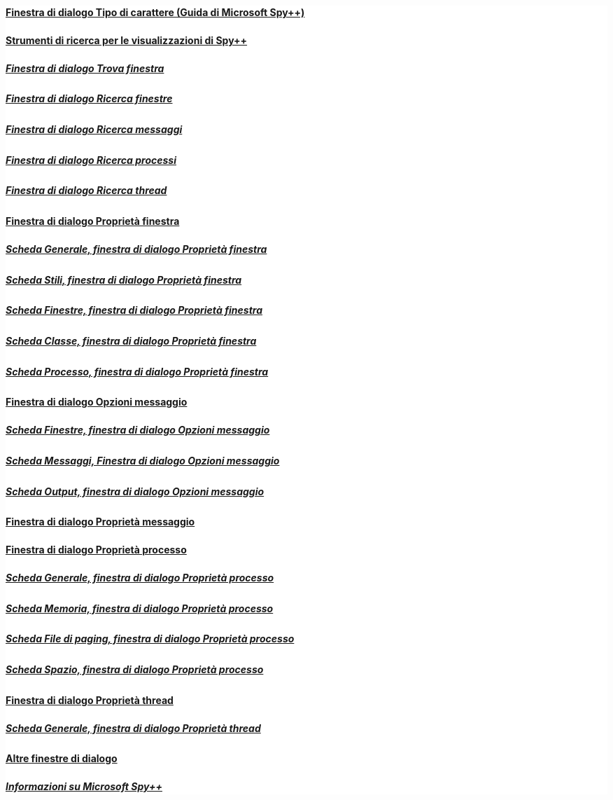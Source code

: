 #### [Finestra di dialogo Tipo di carattere (Guida di Microsoft Spy++)](font-dialog-box-microsoft-spy-increment-help.md)
#### [Strumenti di ricerca per le visualizzazioni di Spy++](search-tools-for-spy-increment-views.md)
##### [Finestra di dialogo Trova finestra](find-window-dialog-box.md)
##### [Finestra di dialogo Ricerca finestre](window-search-dialog-box.md)
##### [Finestra di dialogo Ricerca messaggi](message-search-dialog-box.md)
##### [Finestra di dialogo Ricerca processi](process-search-dialog-box.md)
##### [Finestra di dialogo Ricerca thread](thread-search-dialog-box.md)
#### [Finestra di dialogo Proprietà finestra](window-properties-dialog-box.md)
##### [Scheda Generale, finestra di dialogo Proprietà finestra](general-tab-window-properties-dialog-box.md)
##### [Scheda Stili, finestra di dialogo Proprietà finestra](styles-tab-window-properties-dialog-box.md)
##### [Scheda Finestre, finestra di dialogo Proprietà finestra](windows-tab-window-properties-dialog-box.md)
##### [Scheda Classe, finestra di dialogo Proprietà finestra](class-tab-window-properties-dialog-box.md)
##### [Scheda Processo, finestra di dialogo Proprietà finestra](process-tab-window-properties-dialog-box.md)
#### [Finestra di dialogo Opzioni messaggio](message-options-dialog-box.md)
##### [Scheda Finestre, finestra di dialogo Opzioni messaggio](windows-tab-message-options-dialog-box.md)
##### [Scheda Messaggi, Finestra di dialogo Opzioni messaggio](messages-tab-message-options-dialog-box.md)
##### [Scheda Output, finestra di dialogo Opzioni messaggio](output-tab-message-options-dialog-box.md)
#### [Finestra di dialogo Proprietà messaggio](message-properties-dialog-box.md)
#### [Finestra di dialogo Proprietà processo](process-properties-dialog-box.md)
##### [Scheda Generale, finestra di dialogo Proprietà processo](general-tab-process-properties-dialog-box.md)
##### [Scheda Memoria, finestra di dialogo Proprietà processo](memory-tab-process-properties-dialog-box.md)
##### [Scheda File di paging, finestra di dialogo Proprietà processo](page-file-tab-process-properties-dialog-box.md)
##### [Scheda Spazio, finestra di dialogo Proprietà processo](space-tab-process-properties-dialog-box.md)
#### [Finestra di dialogo Proprietà thread](thread-properties-dialog-box.md)
##### [Scheda Generale, finestra di dialogo Proprietà thread](general-tab-thread-properties-dialog-box.md)
#### [Altre finestre di dialogo](other-dialog-boxes.md)
##### [Informazioni su Microsoft Spy++](about-microsoft-spy-increment.md)